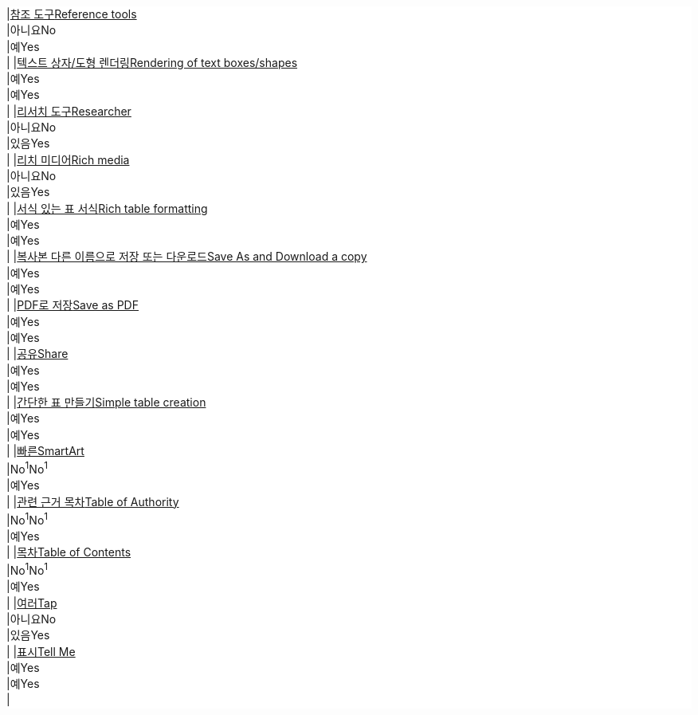 |[<span data-ttu-id="8f8f0-261">참조 도구</span><span class="sxs-lookup"><span data-stu-id="8f8f0-261">Reference tools</span></span>](word-online.md#reference-tools) <br/> |<span data-ttu-id="8f8f0-262">아니요</span><span class="sxs-lookup"><span data-stu-id="8f8f0-262">No</span></span>  <br/> |<span data-ttu-id="8f8f0-263">예</span><span class="sxs-lookup"><span data-stu-id="8f8f0-263">Yes</span></span>  <br/> |
|[<span data-ttu-id="8f8f0-264">텍스트 상자/도형 렌더링</span><span class="sxs-lookup"><span data-stu-id="8f8f0-264">Rendering of text boxes/shapes</span></span>](word-online.md#rendering-of-text-boxesshapes) <br/> |<span data-ttu-id="8f8f0-265">예</span><span class="sxs-lookup"><span data-stu-id="8f8f0-265">Yes</span></span>  <br/> |<span data-ttu-id="8f8f0-266">예</span><span class="sxs-lookup"><span data-stu-id="8f8f0-266">Yes</span></span>  <br/> |
|[<span data-ttu-id="8f8f0-267">리서치 도구</span><span class="sxs-lookup"><span data-stu-id="8f8f0-267">Researcher</span></span>](word-online.md#researcher) <br/> |<span data-ttu-id="8f8f0-268">아니요</span><span class="sxs-lookup"><span data-stu-id="8f8f0-268">No</span></span>  <br/> |<span data-ttu-id="8f8f0-269">있음</span><span class="sxs-lookup"><span data-stu-id="8f8f0-269">Yes</span></span>  <br/> |
|[<span data-ttu-id="8f8f0-270">리치 미디어</span><span class="sxs-lookup"><span data-stu-id="8f8f0-270">Rich media</span></span>](word-online.md#rich-media) <br/> |<span data-ttu-id="8f8f0-271">아니요</span><span class="sxs-lookup"><span data-stu-id="8f8f0-271">No</span></span>  <br/> |<span data-ttu-id="8f8f0-272">있음</span><span class="sxs-lookup"><span data-stu-id="8f8f0-272">Yes</span></span>  <br/> |
|[<span data-ttu-id="8f8f0-273">서식 있는 표 서식</span><span class="sxs-lookup"><span data-stu-id="8f8f0-273">Rich table formatting</span></span>](word-online.md#rich-table-formatting) <br/> |<span data-ttu-id="8f8f0-274">예</span><span class="sxs-lookup"><span data-stu-id="8f8f0-274">Yes</span></span>  <br/> |<span data-ttu-id="8f8f0-275">예</span><span class="sxs-lookup"><span data-stu-id="8f8f0-275">Yes</span></span>  <br/> |
|[<span data-ttu-id="8f8f0-276">복사본 다른 이름으로 저장 또는 다운로드</span><span class="sxs-lookup"><span data-stu-id="8f8f0-276">Save As and Download a copy</span></span>](word-online.md#save-as-and-download-a-copy) <br/> |<span data-ttu-id="8f8f0-277">예</span><span class="sxs-lookup"><span data-stu-id="8f8f0-277">Yes</span></span>  <br/> |<span data-ttu-id="8f8f0-278">예</span><span class="sxs-lookup"><span data-stu-id="8f8f0-278">Yes</span></span>  <br/> |
|[<span data-ttu-id="8f8f0-279">PDF로 저장</span><span class="sxs-lookup"><span data-stu-id="8f8f0-279">Save as PDF</span></span>](word-online.md#save-as-pdf) <br/> |<span data-ttu-id="8f8f0-280">예</span><span class="sxs-lookup"><span data-stu-id="8f8f0-280">Yes</span></span>  <br/> |<span data-ttu-id="8f8f0-281">예</span><span class="sxs-lookup"><span data-stu-id="8f8f0-281">Yes</span></span>  <br/> |
|[<span data-ttu-id="8f8f0-282">공유</span><span class="sxs-lookup"><span data-stu-id="8f8f0-282">Share</span></span>](word-online.md#share) <br/> |<span data-ttu-id="8f8f0-283">예</span><span class="sxs-lookup"><span data-stu-id="8f8f0-283">Yes</span></span>  <br/> |<span data-ttu-id="8f8f0-284">예</span><span class="sxs-lookup"><span data-stu-id="8f8f0-284">Yes</span></span>  <br/> |
|[<span data-ttu-id="8f8f0-285">간단한 표 만들기</span><span class="sxs-lookup"><span data-stu-id="8f8f0-285">Simple table creation</span></span>](word-online.md#simple-table-creation) <br/> |<span data-ttu-id="8f8f0-286">예</span><span class="sxs-lookup"><span data-stu-id="8f8f0-286">Yes</span></span>  <br/> |<span data-ttu-id="8f8f0-287">예</span><span class="sxs-lookup"><span data-stu-id="8f8f0-287">Yes</span></span>  <br/> |
|[<span data-ttu-id="8f8f0-288">빠른</span><span class="sxs-lookup"><span data-stu-id="8f8f0-288">SmartArt</span></span>](powerpoint-online.md#smartart) <br/> |<span data-ttu-id="8f8f0-289">No<sup>1</sup></span><span class="sxs-lookup"><span data-stu-id="8f8f0-289">No<sup>1</sup></span></span> <br/> |<span data-ttu-id="8f8f0-290">예</span><span class="sxs-lookup"><span data-stu-id="8f8f0-290">Yes</span></span>  <br/> |
|[<span data-ttu-id="8f8f0-291">관련 근거 목차</span><span class="sxs-lookup"><span data-stu-id="8f8f0-291">Table of Authority</span></span>](word-online.md#table-of-authority) <br/> |<span data-ttu-id="8f8f0-292">No<sup>1</sup></span><span class="sxs-lookup"><span data-stu-id="8f8f0-292">No<sup>1</sup></span></span> <br/> |<span data-ttu-id="8f8f0-293">예</span><span class="sxs-lookup"><span data-stu-id="8f8f0-293">Yes</span></span>  <br/> |
|[<span data-ttu-id="8f8f0-294">목차</span><span class="sxs-lookup"><span data-stu-id="8f8f0-294">Table of Contents</span></span>](word-online.md#table-of-contents) <br/> |<span data-ttu-id="8f8f0-295">No<sup>1</sup></span><span class="sxs-lookup"><span data-stu-id="8f8f0-295">No<sup>1</sup></span></span> <br/> |<span data-ttu-id="8f8f0-296">예</span><span class="sxs-lookup"><span data-stu-id="8f8f0-296">Yes</span></span>  <br/> |
|[<span data-ttu-id="8f8f0-297">여러</span><span class="sxs-lookup"><span data-stu-id="8f8f0-297">Tap</span></span>](word-online.md#tap) <br/> |<span data-ttu-id="8f8f0-298">아니요</span><span class="sxs-lookup"><span data-stu-id="8f8f0-298">No</span></span>  <br/> |<span data-ttu-id="8f8f0-299">있음</span><span class="sxs-lookup"><span data-stu-id="8f8f0-299">Yes</span></span>  <br/> |
|[<span data-ttu-id="8f8f0-300">표시</span><span class="sxs-lookup"><span data-stu-id="8f8f0-300">Tell Me</span></span>](word-online.md#tell-me) <br/> |<span data-ttu-id="8f8f0-301">예</span><span class="sxs-lookup"><span data-stu-id="8f8f0-301">Yes</span></span>  <br/> |<span data-ttu-id="8f8f0-302">예</span><span class="sxs-lookup"><span data-stu-id="8f8f0-302">Yes</span></span>  <br/> |